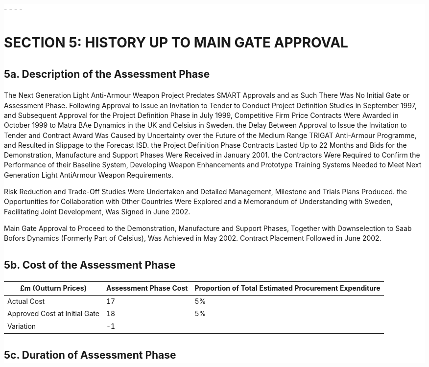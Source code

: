 </Tr>
</Thead>
<tbody>
<tr>
<td>-</Td>
<td>
-
</Td>
<td>-</Td>
<td>
-
</Td>
</Tr>
</Tbody>
</Table>

# SECTION 5: HISTORY UP TO MAIN GATE APPROVAL

## 5a. Description of the Assessment Phase

The Next Generation Light Anti-Armour Weapon Project Predates SMART Approvals and as Such There Was No Initial Gate or Assessment Phase. Following Approval to Issue an Invitation to Tender to Conduct Project Definition Studies in September 1997, and Subsequent Approval for the Project Definition Phase in July 1999, Competitive Firm Price Contracts Were Awarded in October 1999 to Matra BAe Dynamics in the UK and Celsius in Sweden. the Delay Between Approval to Issue the Invitation to Tender and Contract Award Was Caused by Uncertainty over the Future of the Medium Range TRIGAT Anti-Armour Programme, and Resulted in Slippage to the Forecast ISD. the Project Definition Phase Contracts Lasted Up to 22 Months and Bids for the Demonstration, Manufacture and Support Phases Were Received in January 2001. the Contractors Were Required to Confirm the Performance of their Baseline System, Developing Weapon Enhancements and Prototype Training Systems Needed to Meet Next Generation Light AntiArmour Weapon Requirements.

Risk Reduction and Trade-Off Studies Were Undertaken and Detailed Management, Milestone and Trials Plans Produced. the Opportunities for Collaboration with Other Countries Were Explored and a Memorandum of Understanding with Sweden, Facilitating Joint Development, Was Signed in June 2002.

Main Gate Approval to Proceed to the Demonstration, Manufacture and Support Phases, Together with Downselection to Saab Bofors Dynamics (Formerly Part of Celsius), Was Achieved in May 2002. Contract Placement Followed in June 2002.

## 5b. Cost of the Assessment Phase

| £m (Outturn Prices)       | Assessment Phase Cost | Proportion of Total Estimated Procurement Expenditure |
|------------------------|------------------------|------------------------|
| Actual Cost                   | 17                        | 5%                                                        |
| Approved Cost at Initial Gate | 18                        | 5%                                                        |
| Variation                     | -1                        |                                                           |

## 5c. Duration of Assessment Phase
